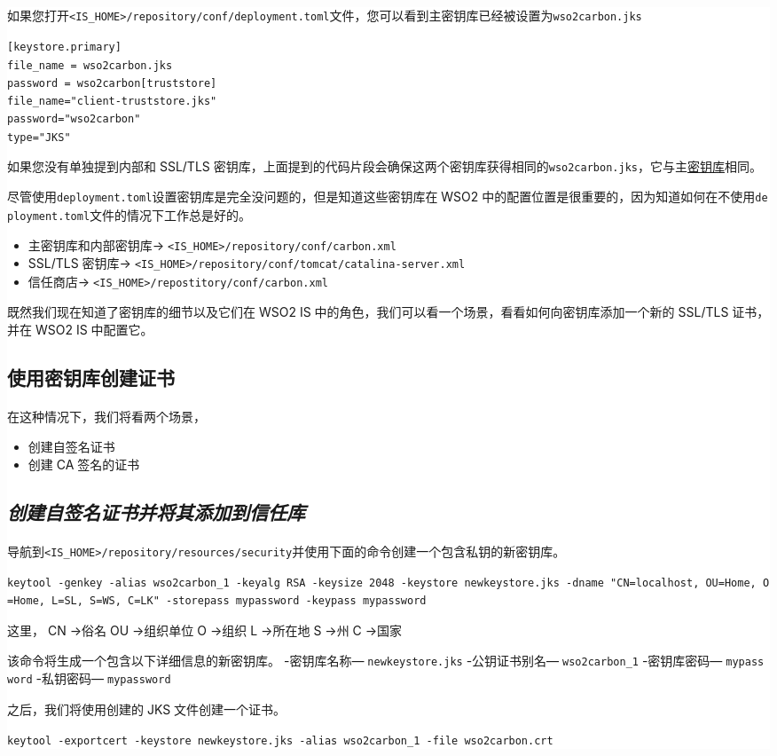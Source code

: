 如果您打开`<IS_HOME>/repository/conf/deployment.toml`文件，您可以看到主密钥库已经被设置为`wso2carbon.jks`

```
[keystore.primary]
file_name = wso2carbon.jks
password = wso2carbon[truststore]
file_name="client-truststore.jks"
password="wso2carbon"
type="JKS"
```

如果您没有单独提到内部和 SSL/TLS 密钥库，上面提到的代码片段会确保这两个密钥库获得相同的`wso2carbon.jks`，它与主[密钥库](https://www.java67.com/2012/09/keytool-command-examples-java-add-view-certificate-ssl.html)相同。

尽管使用`deployment.toml`设置密钥库是完全没问题的，但是知道这些密钥库在 WSO2 中的配置位置是很重要的，因为知道如何在不使用`deployment.toml`文件的情况下工作总是好的。

*   主密钥库和内部密钥库→ `<IS_HOME>/repository/conf/carbon.xml`
*   SSL/TLS 密钥库→ `<IS_HOME>/repository/conf/tomcat/catalina-server.xml`
*   信任商店→ `<IS_HOME>/repostitory/conf/carbon.xml`

既然我们现在知道了密钥库的细节以及它们在 WSO2 IS 中的角色，我们可以看一个场景，看看如何向密钥库添加一个新的 SSL/TLS 证书，并在 WSO2 IS 中配置它。

## 使用密钥库创建证书

在这种情况下，我们将看两个场景，

*   创建自签名证书
*   创建 CA 签名的证书

## *创建自签名证书并将其添加到信任库*

导航到`<IS_HOME>/repository/resources/security`并使用下面的命令创建一个包含私钥的新密钥库。

```
keytool -genkey -alias wso2carbon_1 -keyalg RSA -keysize 2048 -keystore newkeystore.jks -dname "CN=localhost, OU=Home, O=Home, L=SL, S=WS, C=LK" -storepass mypassword -keypass mypassword
```

这里，
CN →俗名
OU →组织单位
O →组织
L →所在地
S →州
C →国家

该命令将生成一个包含以下详细信息的新密钥库。
-密钥库名称— `newkeystore.jks`
-公钥证书别名— `wso2carbon_1`
-密钥库密码— `mypassword`
-私钥密码— `mypassword`

之后，我们将使用创建的 JKS 文件创建一个证书。

```
keytool -exportcert -keystore newkeystore.jks -alias wso2carbon_1 -file wso2carbon.crt
```
